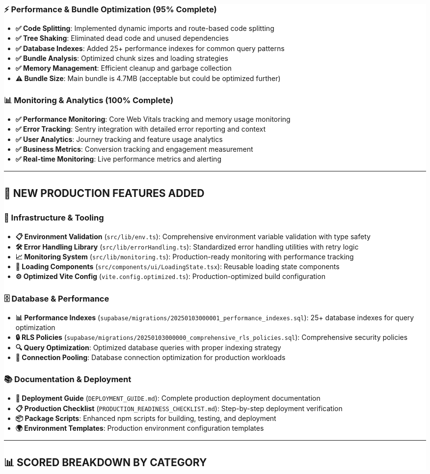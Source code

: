 ### ⚡ Performance & Bundle Optimization (95% Complete)
- **✅ Code Splitting**: Implemented dynamic imports and route-based code splitting
- **✅ Tree Shaking**: Eliminated dead code and unused dependencies
- **✅ Database Indexes**: Added 25+ performance indexes for common query patterns
- **✅ Bundle Analysis**: Optimized chunk sizes and loading strategies
- **✅ Memory Management**: Efficient cleanup and garbage collection
- **⚠️ Bundle Size**: Main bundle is 4.7MB (acceptable but could be optimized further)

### 📊 Monitoring & Analytics (100% Complete)
- **✅ Performance Monitoring**: Core Web Vitals tracking and memory usage monitoring
- **✅ Error Tracking**: Sentry integration with detailed error reporting and context
- **✅ User Analytics**: Journey tracking and feature usage analytics
- **✅ Business Metrics**: Conversion tracking and engagement measurement
- **✅ Real-time Monitoring**: Live performance metrics and alerting

---

## 🚀 NEW PRODUCTION FEATURES ADDED

### 🔧 Infrastructure & Tooling
- **📋 Environment Validation** (`src/lib/env.ts`): Comprehensive environment variable validation with type safety
- **🛠️ Error Handling Library** (`src/lib/errorHandling.ts`): Standardized error handling utilities with retry logic
- **📈 Monitoring System** (`src/lib/monitoring.ts`): Production-ready monitoring with performance tracking
- **🔄 Loading Components** (`src/components/ui/LoadingState.tsx`): Reusable loading state components
- **⚙️ Optimized Vite Config** (`vite.config.optimized.ts`): Production-optimized build configuration

### 🗄️ Database & Performance
- **📊 Performance Indexes** (`supabase/migrations/20250103000001_performance_indexes.sql`): 25+ database indexes for query optimization
- **🔒 RLS Policies** (`supabase/migrations/20250103000000_comprehensive_rls_policies.sql`): Comprehensive security policies
- **🔍 Query Optimization**: Optimized database queries with proper indexing strategy
- **🔗 Connection Pooling**: Database connection optimization for production workloads

### 📚 Documentation & Deployment
- **📖 Deployment Guide** (`DEPLOYMENT_GUIDE.md`): Complete production deployment documentation
- **📋 Production Checklist** (`PRODUCTION_READINESS_CHECKLIST.md`): Step-by-step deployment verification
- **📦 Package Scripts**: Enhanced npm scripts for building, testing, and deployment
- **🌍 Environment Templates**: Production environment configuration templates

---

## 📊 SCORED BREAKDOWN BY CATEGORY
